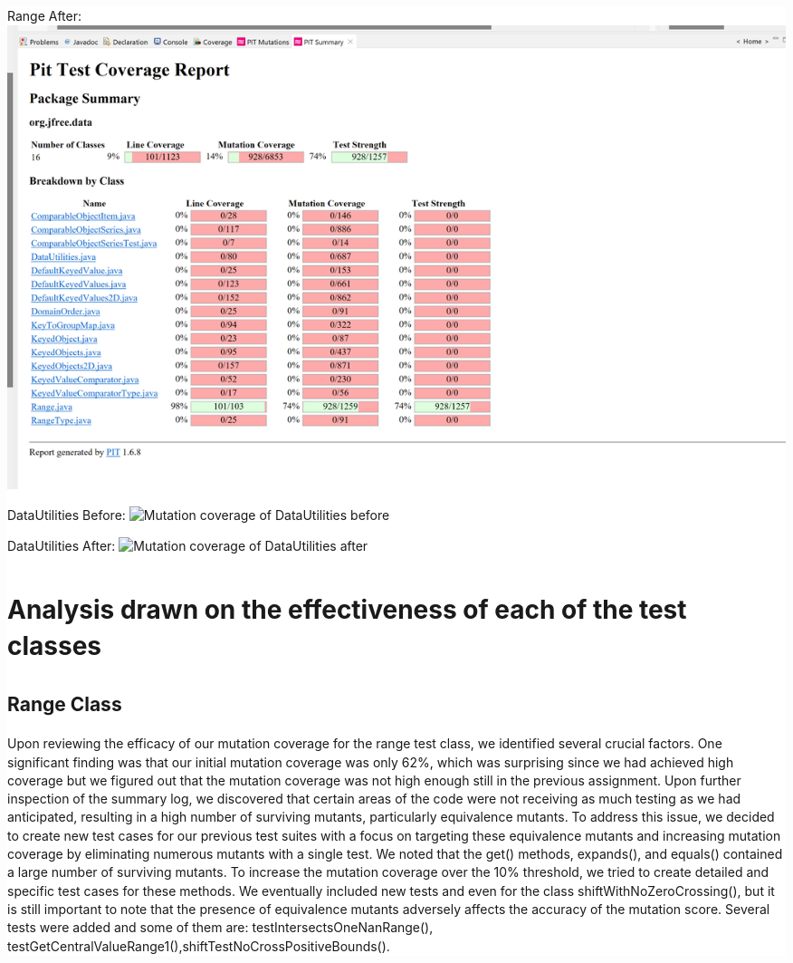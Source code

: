 Range After:
![Mutation coverage of Range after](media/Mutation_Range_After.png)

DataUtilities Before:
![Mutation coverage of DataUtilities before](media/Mutation_DataUtilites_Before.png)

DataUtilities After:
![Mutation coverage of DataUtilities after](media/Mutation_DataUtilites_After.png)


# Analysis drawn on the effectiveness of each of the test classes

## Range Class

Upon reviewing the efficacy of our mutation coverage for the range test class, we identified several crucial factors. One significant finding was that our initial mutation coverage was only 62%, which was surprising since we had achieved high coverage but we figured out that the mutation coverage was not high enough still in the previous assignment. Upon further inspection of the summary log, we discovered that certain areas of the code were not receiving as much testing as we had anticipated, resulting in a high number of surviving mutants, particularly equivalence mutants. To address this issue, we decided to create new test cases for our previous test suites with a focus on targeting these equivalence mutants and increasing mutation coverage by eliminating numerous mutants with a single test. We noted that the get() methods, expands(), and equals() contained a large number of surviving mutants. To increase the mutation coverage over the 10% threshold, we tried to create detailed and specific test cases for these methods. We eventually included new tests and even for the class shiftWithNoZeroCrossing(), but it is still important to note that the presence of equivalence mutants adversely affects the accuracy of the mutation score. Several tests were added and some of them are: testIntersectsOneNanRange(), testGetCentralValueRange1(),shiftTestNoCrossPositiveBounds().
